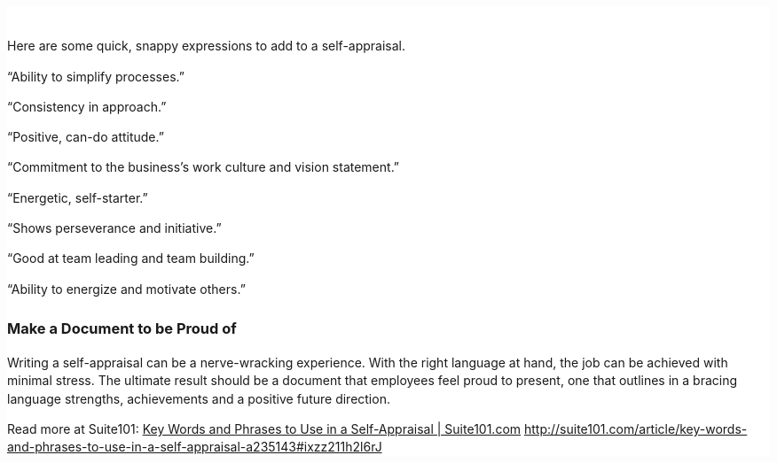   <p>
    &nbsp;
  </p>
  
  <p>
    Here are some quick, snappy expressions to add to a self-appraisal.
  </p>
  
  <p>
    &#8220;Ability to simplify processes.&#8221;
  </p>
  
  <p>
    &#8220;Consistency in approach.&#8221;
  </p>
  
  <p>
    &#8220;Positive, can-do attitude.&#8221;
  </p>
  
  <p>
    &#8220;Commitment to the business&#8217;s work culture and vision statement.&#8221;
  </p>
  
  <p>
    &#8220;Energetic, self-starter.&#8221;
  </p>
  
  <p>
    &#8220;Shows perseverance and initiative.&#8221;
  </p>
  
  <p>
    &#8220;Good at team leading and team building.&#8221;
  </p>
  
  <p>
    &#8220;Ability to energize and motivate others.&#8221;
  </p>
  
  <h3>
    Make a Document to be Proud of
  </h3>
  
  <p>
    Writing a self-appraisal can be a nerve-wracking experience. With the right language at hand, the job can be achieved with minimal stress. The ultimate result should be a document that employees feel proud to present, one that outlines in a bracing language strengths, achievements and a positive future direction.
  </p>
  
  <div>
    Read more at Suite101: <a href="http://suite101.com/article/key-words-and-phrases-to-use-in-a-self-appraisal-a235143#ixzz211h2l6rJ">Key Words and Phrases to Use in a Self-Appraisal | Suite101.com</a> <a href="http://suite101.com/article/key-words-and-phrases-to-use-in-a-self-appraisal-a235143#ixzz211h2l6rJ">http://suite101.com/article/key-words-and-phrases-to-use-in-a-self-appraisal-a235143#ixzz211h2l6rJ</a>
  </div>
</div>
